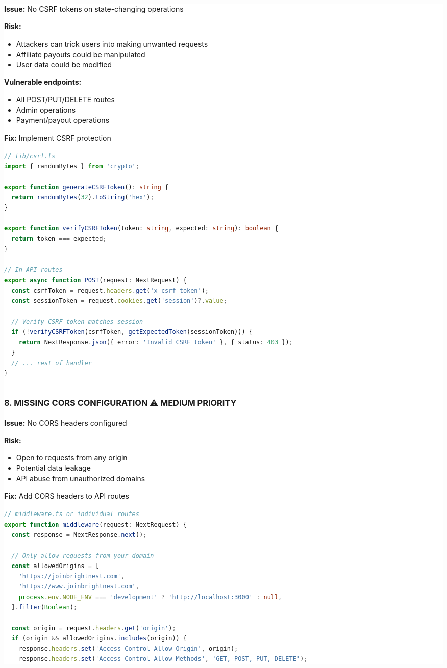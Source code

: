 **Issue:** No CSRF tokens on state-changing operations

**Risk:** 
- Attackers can trick users into making unwanted requests
- Affiliate payouts could be manipulated
- User data could be modified

**Vulnerable endpoints:**
- All POST/PUT/DELETE routes
- Admin operations
- Payment/payout operations

**Fix:** Implement CSRF protection

```typescript
// lib/csrf.ts
import { randomBytes } from 'crypto';

export function generateCSRFToken(): string {
  return randomBytes(32).toString('hex');
}

export function verifyCSRFToken(token: string, expected: string): boolean {
  return token === expected;
}

// In API routes
export async function POST(request: NextRequest) {
  const csrfToken = request.headers.get('x-csrf-token');
  const sessionToken = request.cookies.get('session')?.value;
  
  // Verify CSRF token matches session
  if (!verifyCSRFToken(csrfToken, getExpectedToken(sessionToken))) {
    return NextResponse.json({ error: 'Invalid CSRF token' }, { status: 403 });
  }
  // ... rest of handler
}
```

---

### 8. **MISSING CORS CONFIGURATION** ⚠️ MEDIUM PRIORITY

**Issue:** No CORS headers configured

**Risk:**
- Open to requests from any origin
- Potential data leakage
- API abuse from unauthorized domains

**Fix:** Add CORS headers to API routes

```typescript
// middleware.ts or individual routes
export function middleware(request: NextRequest) {
  const response = NextResponse.next();
  
  // Only allow requests from your domain
  const allowedOrigins = [
    'https://joinbrightnest.com',
    'https://www.joinbrightnest.com',
    process.env.NODE_ENV === 'development' ? 'http://localhost:3000' : null,
  ].filter(Boolean);
  
  const origin = request.headers.get('origin');
  if (origin && allowedOrigins.includes(origin)) {
    response.headers.set('Access-Control-Allow-Origin', origin);
    response.headers.set('Access-Control-Allow-Methods', 'GET, POST, PUT, DELETE');
```